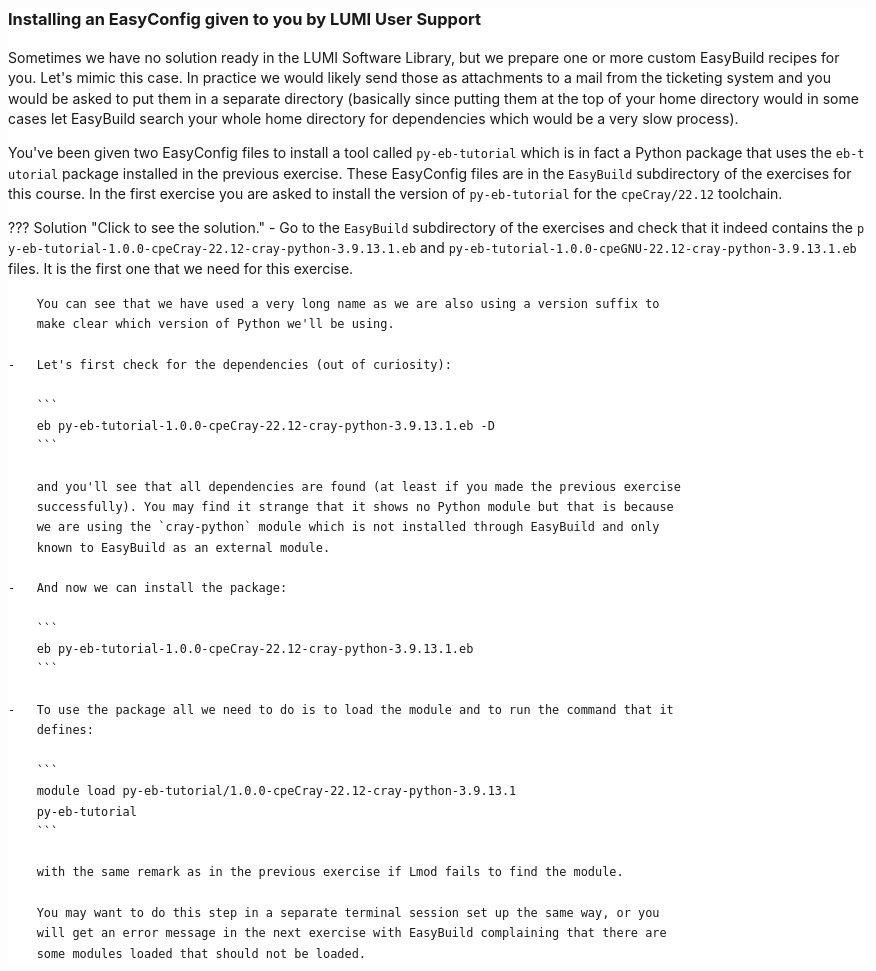 
### Installing an EasyConfig given to you by LUMI User Support

Sometimes we have no solution ready in the LUMI Software Library, but we prepare one or more
custom EasyBuild recipes for you. Let's mimic this case. In practice we would likely send 
those as attachments to a mail from the ticketing system and you would be asked to put
them in a separate directory (basically since putting them at the top of your home
directory would in some cases let EasyBuild search your whole home directory for dependencies
which would be a very slow process).

You've been given two EasyConfig files to install a tool called `py-eb-tutorial` which is in fact
a Python package that uses the `eb-tutorial` package installed in the previous exercise. These
EasyConfig files are in the `EasyBuild` subdirectory of the exercises for this course.
In the first exercise you are asked to install the version of `py-eb-tutorial` for the
`cpeCray/22.12` toolchain.

??? Solution "Click to see the solution."
    -   Go to the `EasyBuild` subdirectory of the exercises and check that it indeed contains the
        `py-eb-tutorial-1.0.0-cpeCray-22.12-cray-python-3.9.13.1.eb` and
        `py-eb-tutorial-1.0.0-cpeGNU-22.12-cray-python-3.9.13.1.eb` files.
        It is the first one that we need for this exercise.

        You can see that we have used a very long name as we are also using a version suffix to
        make clear which version of Python we'll be using.

    -   Let's first check for the dependencies (out of curiosity):

        ```
        eb py-eb-tutorial-1.0.0-cpeCray-22.12-cray-python-3.9.13.1.eb -D
        ```

        and you'll see that all dependencies are found (at least if you made the previous exercise 
        successfully). You may find it strange that it shows no Python module but that is because
        we are using the `cray-python` module which is not installed through EasyBuild and only
        known to EasyBuild as an external module.

    -   And now we can install the package:

        ```
        eb py-eb-tutorial-1.0.0-cpeCray-22.12-cray-python-3.9.13.1.eb
        ```

    -   To use the package all we need to do is to load the module and to run the command that it
        defines:

        ```
        module load py-eb-tutorial/1.0.0-cpeCray-22.12-cray-python-3.9.13.1
        py-eb-tutorial
        ```

        with the same remark as in the previous exercise if Lmod fails to find the module.

        You may want to do this step in a separate terminal session set up the same way, or you
        will get an error message in the next exercise with EasyBuild complaining that there are
        some modules loaded that should not be loaded.
